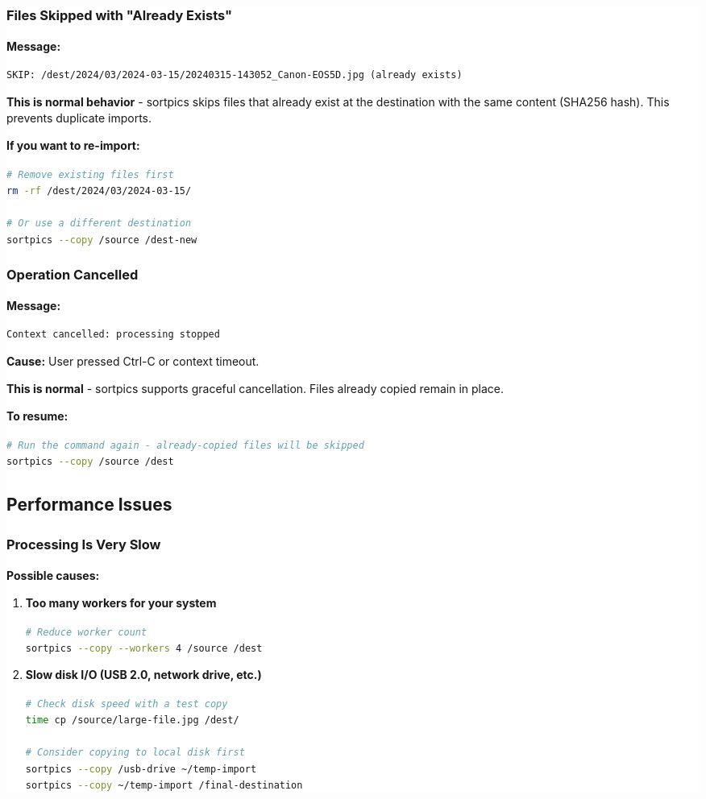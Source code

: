 ### Files Skipped with "Already Exists"

**Message:**
```
SKIP: /dest/2024/03/2024-03-15/20240315-143052_Canon-EOS5D.jpg (already exists)
```

**This is normal behavior** - sortpics skips files that already exist at the destination with the same content (SHA256 hash). This prevents duplicate imports.

**If you want to re-import:**
```bash
# Remove existing files first
rm -rf /dest/2024/03/2024-03-15/

# Or use a different destination
sortpics --copy /source /dest-new
```

### Operation Cancelled

**Message:**
```
Context cancelled: processing stopped
```

**Cause:** User pressed Ctrl-C or context timeout.

**This is normal** - sortpics supports graceful cancellation. Files already copied remain in place.

**To resume:**
```bash
# Run the command again - already-copied files will be skipped
sortpics --copy /source /dest
```

## Performance Issues

### Processing Is Very Slow

**Possible causes:**

1. **Too many workers for your system**
   ```bash
   # Reduce worker count
   sortpics --copy --workers 4 /source /dest
   ```

2. **Slow disk I/O (USB 2.0, network drive, etc.)**
   ```bash
   # Check disk speed with a test copy
   time cp /source/large-file.jpg /dest/

   # Consider copying to local disk first
   sortpics --copy /usb-drive ~/temp-import
   sortpics --copy ~/temp-import /final-destination
   ```
